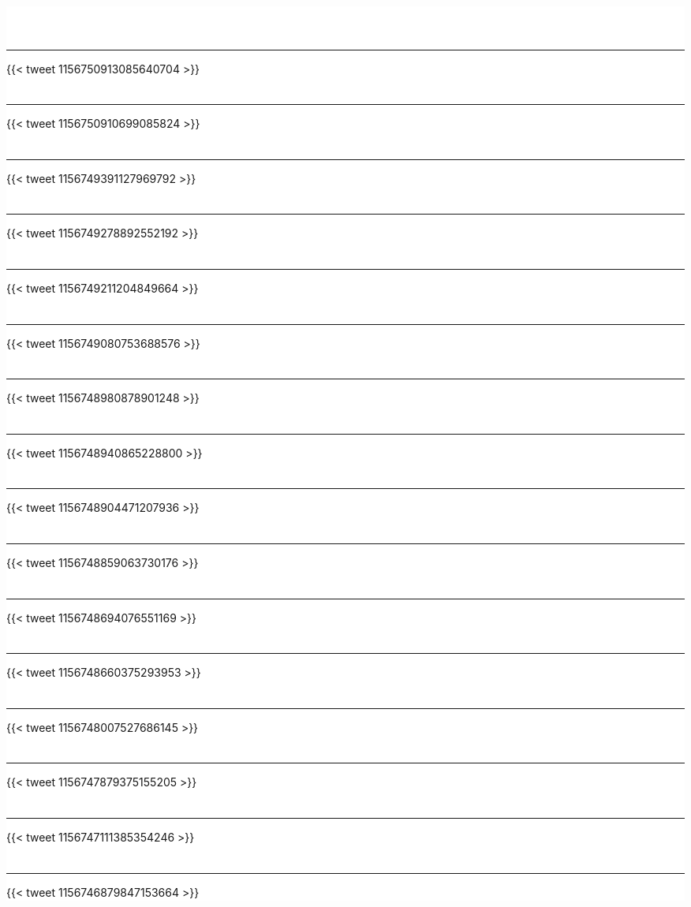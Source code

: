 <br>
<br>
<hr>
{{< tweet 1156750913085640704 >}}
<br>
<br>
<hr>
{{< tweet 1156750910699085824 >}}
<br>
<br>
<hr>
{{< tweet 1156749391127969792 >}}
<br>
<br>
<hr>
{{< tweet 1156749278892552192 >}}
<br>
<br>
<hr>
{{< tweet 1156749211204849664 >}}
<br>
<br>
<hr>
{{< tweet 1156749080753688576 >}}
<br>
<br>
<hr>
{{< tweet 1156748980878901248 >}}
<br>
<br>
<hr>
{{< tweet 1156748940865228800 >}}
<br>
<br>
<hr>
{{< tweet 1156748904471207936 >}}
<br>
<br>
<hr>
{{< tweet 1156748859063730176 >}}
<br>
<br>
<hr>
{{< tweet 1156748694076551169 >}}
<br>
<br>
<hr>
{{< tweet 1156748660375293953 >}}
<br>
<br>
<hr>
{{< tweet 1156748007527686145 >}}
<br>
<br>
<hr>
{{< tweet 1156747879375155205 >}}
<br>
<br>
<hr>
{{< tweet 1156747111385354246 >}}
<br>
<br>
<hr>
{{< tweet 1156746879847153664 >}}